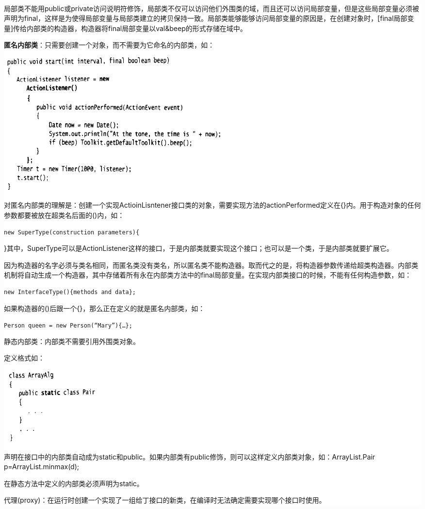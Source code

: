 
局部类不能用public或private访问说明符修饰，局部类不仅可以访问他们外围类的域，而且还可以访问局部变量，但是这些局部变量必须被声明为final，这样是为使得局部变量与局部类建立的拷贝保持一致。局部类能够能够访问局部变量的原因是，在创建对象时，[final局部变量]传给内部类的构造器，构造器将final局部变量以val&beep的形式存储在域中。

__匿名内部类__：只需要创建一个对象，而不需要为它命名的内部类，如：

![](../../resources/images/java/ea7f9cd9d7d32cac4cedb43d15b5a9db.png)

对匿名内部类的理解是：创建一个实现ActioinLisntener接口类的对象，需要实现方法的actionPerformed定义在{}内。用于构造对象的任何参数都要被放在超类名后面的()内，如：

    new SuperType(construction parameters){

}其中，SuperType可以是ActionListener这样的接口，于是内部类就要实现这个接口；也可以是一个类，于是内部类就要扩展它。

因为构造器的名字必须与类名相同，而匿名类没有类名，所以匿名类不能构造器。取而代之的是，将构造器参数传递给超类构造器。内部类机制将自动生成一个构造器，其中存储着所有永在内部类方法中的final局部变量。在实现内部类接口的时候，不能有任何构造参数，如：

    new InterfaceType(){methods and data};

如果构造器的()后跟一个{}，那么正在定义的就是匿名内部类，如：

    Person queen = new Person(“Mary”){…};

静态内部类：内部类不需要引用外围类对象。

定义格式如：

![](../../resources/images/java/34ecf4c74895d93e6c0ee09ac44de10a.png)

声明在接口中的内部类自动成为static和public。如果内部类有public修饰，则可以这样定义内部类对象，如：ArrayList.Pair
p=ArrayList.minmax(d);

在静态方法中定义的内部类必须声明为static。

代理(proxy)：在运行时创建一个实现了一组给丁接口的新类，在编译时无法确定需要实现哪个接口时使用。

